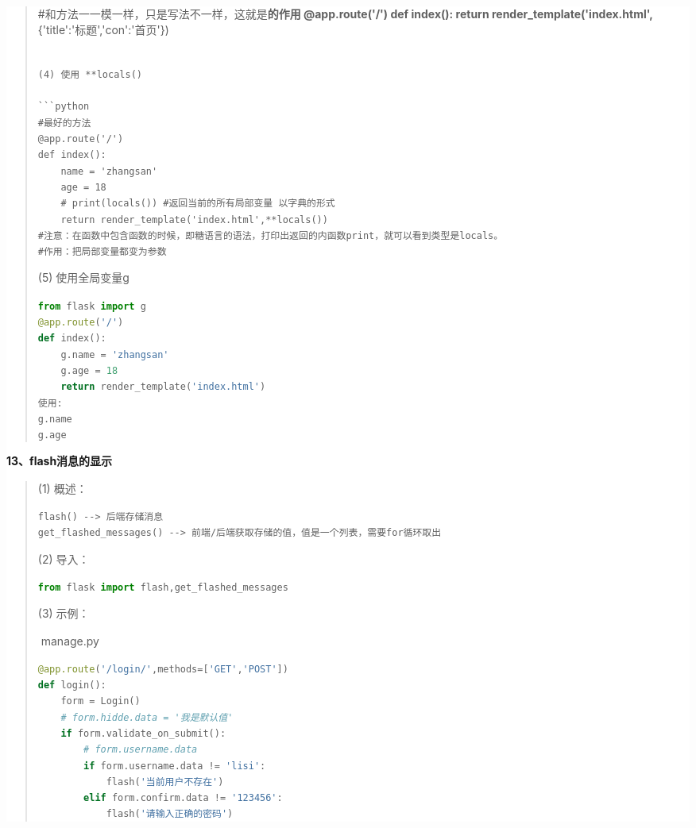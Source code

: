 > #和方法一一模一样，只是写法不一样，这就是**的作用
> @app.route('/')
> def index():
>     return render_template('index.html',**{'title':'标题','con':'首页'})
> ```
>
> (4) 使用 **locals()
>
> ```python
> #最好的方法
> @app.route('/')
> def index():
>     name = 'zhangsan'
>     age = 18
>     # print(locals()) #返回当前的所有局部变量 以字典的形式 
>     return render_template('index.html',**locals())
> #注意：在函数中包含函数的时候，即糖语言的语法，打印出返回的内函数print，就可以看到类型是locals。
> #作用：把局部变量都变为参数
> ```
>
> (5) 使用全局变量g
>
> ```python
> from flask import g
> @app.route('/')
> def index():
>     g.name = 'zhangsan'
>     g.age = 18
>     return render_template('index.html')
> 使用:
> g.name
> g.age
> ```

**13、flash消息的显示**

> (1) 概述：
>
> ```python
> flash() --> 后端存储消息
> get_flashed_messages() --> 前端/后端获取存储的值，值是一个列表，需要for循环取出
> ```
>
> (2) 导入：
>
> ```python
> from flask import flash,get_flashed_messages
> ```
>
> (3) 示例：
>
> ​	manage.py
>
> ```python
> @app.route('/login/',methods=['GET','POST'])
> def login():
>     form = Login()
>     # form.hidde.data = '我是默认值'
>     if form.validate_on_submit():
>         # form.username.data
>         if form.username.data != 'lisi':
>             flash('当前用户不存在')
>         elif form.confirm.data != '123456':
>             flash('请输入正确的密码')